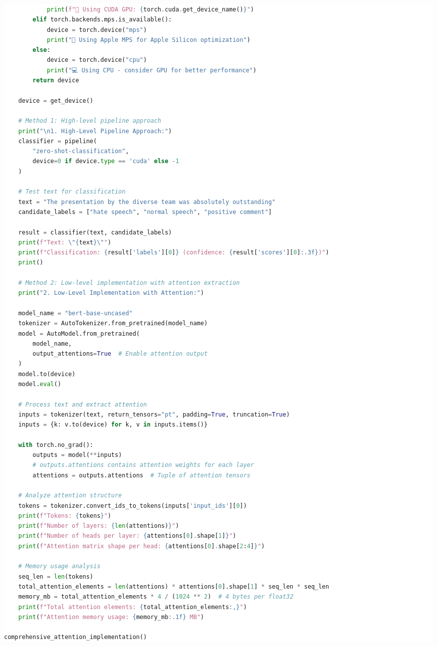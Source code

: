 ```python
            print(f"🚀 Using CUDA GPU: {torch.cuda.get_device_name()}")
        elif torch.backends.mps.is_available():
            device = torch.device("mps")
            print("🍎 Using Apple MPS for Apple Silicon optimization")
        else:
            device = torch.device("cpu")
            print("💻 Using CPU - consider GPU for better performance")
        return device
    
    device = get_device()
    
    # Method 1: High-level pipeline approach
    print("\n1. High-Level Pipeline Approach:")
    classifier = pipeline(
        "zero-shot-classification",
        device=0 if device.type == 'cuda' else -1
    )
    
    # Test text for classification
    text = "The presentation by the diverse team was absolutely outstanding"
    candidate_labels = ["hate speech", "normal speech", "positive comment"]
    
    result = classifier(text, candidate_labels)
    print(f"Text: \"{text}\"")
    print(f"Classification: {result['labels'][0]} (confidence: {result['scores'][0]:.3f})")
    print()
    
    # Method 2: Low-level implementation with attention extraction
    print("2. Low-Level Implementation with Attention:")
    
    model_name = "bert-base-uncased"
    tokenizer = AutoTokenizer.from_pretrained(model_name)
    model = AutoModel.from_pretrained(
        model_name, 
        output_attentions=True  # Enable attention output
    )
    model.to(device)
    model.eval()
    
    # Process text and extract attention
    inputs = tokenizer(text, return_tensors="pt", padding=True, truncation=True)
    inputs = {k: v.to(device) for k, v in inputs.items()}
    
    with torch.no_grad():
        outputs = model(**inputs)
        # outputs.attentions contains attention weights for each layer
        attentions = outputs.attentions  # Tuple of attention tensors
    
    # Analyze attention structure
    tokens = tokenizer.convert_ids_to_tokens(inputs['input_ids'][0])
    print(f"Tokens: {tokens}")
    print(f"Number of layers: {len(attentions)}")
    print(f"Number of heads per layer: {attentions[0].shape[1]}")
    print(f"Attention matrix shape per head: {attentions[0].shape[2:4]}")
    
    # Memory usage analysis
    seq_len = len(tokens)
    total_attention_elements = len(attentions) * attentions[0].shape[1] * seq_len * seq_len
    memory_mb = total_attention_elements * 4 / (1024 ** 2)  # 4 bytes per float32
    print(f"Total attention elements: {total_attention_elements:,}")
    print(f"Attention memory usage: {memory_mb:.1f} MB")

comprehensive_attention_implementation()
```
